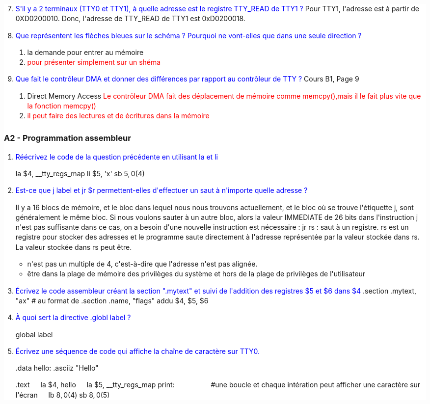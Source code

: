 7. <font color='blue'>S'il y a 2 terminaux (TTY0 et TTY1), à quelle adresse est le registre TTY_READ de TTY1 ?</font>
    Pour TTY1, l'adresse est à partir de 0XD0200010.
    Donc, l'adresse de TTY_READ de TTY1 est 0xD0200018.
    
8. <font color='blue'>Que représentent les flèches bleues sur le schéma ? Pourquoi ne vont-elles que dans une seule direction ?</font>

    1. la demande pour entrer au mémoire
    2. <font color='red'> pour présenter simplement sur un shéma </font>

9. <font color='blue'>Que fait le contrôleur DMA et donner des différences par rapport au contrôleur de TTY ?</font>
    Cours B1, Page 9
    1. Direct Memory Access <font color='red'> Le contrôleur DMA fait des déplacement de mémoire comme memcpy(),mais il le fait plus vite que la fonction memcpy()</font>
    2. <font color='red'>il peut faire des lectures et de écritures dans la mémoire</font>


### A2 - Programmation assembleur
1. <font color='blue'> Réécrivez le code de la question précédente en utilisant la et li</font>

    la $4, __tty_regs_map
    li $5, 'x'
    sb $5, 0($4)

2. <font color='blue'>Est-ce que j label et jr $r permettent-elles d'effectuer un saut à n'importe quelle adresse ?</font>

    Il y a 16 blocs de mémoire, et le bloc dans lequel nous nous trouvons actuellement, et le bloc où se trouve l'étiquette j, sont généralement le même bloc. 
    Si nous voulons sauter à un autre bloc, alors la valeur IMMEDIATE de 26 bits dans l'instruction j n'est pas suffisante dans ce cas, on a besoin d'une nouvelle instruction est nécessaire : jr rs : saut à un registre. 
    rs est un registre pour stocker des adresses et le programme saute directement à l'adresse représentée par la valeur stockée dans rs. La valeur stockée dans rs peut être.

    * n'est pas un multiple de 4, c'est-à-dire que l'adresse n'est pas alignée.
    * être dans la plage de mémoire des privilèges du système et hors de la plage de privilèges de l'utilisateur

3. <font color='blue'>Écrivez le code assembleur créant la section ".mytext" et suivi de l'addition des registres $5 et $6 dans $4</font>
    .section .mytext, "ax" # au format de .section .name, "flags"
        addu $4, $5, $6

4. <font color='blue'>À quoi sert la directive .globl label ? </font>
   
    global label

5. <font color='blue'> Écrivez une séquence de code qui affiche la chaîne de caractère sur TTY0.</font>

    .data
    hello:  .asciiz "Hello"

    .text
        &ensp;&ensp; la $4, hello
        &ensp;&ensp; la $5, __tty_regs_map
    print:&ensp;&ensp;&ensp;&ensp;&ensp;&ensp;&ensp;&ensp;&ensp;&ensp; #une boucle et chaque intération peut afficher une caractère sur l'écran
        &ensp;&ensp; lb $8, 0($4)
             sb $8, 0($5) 
